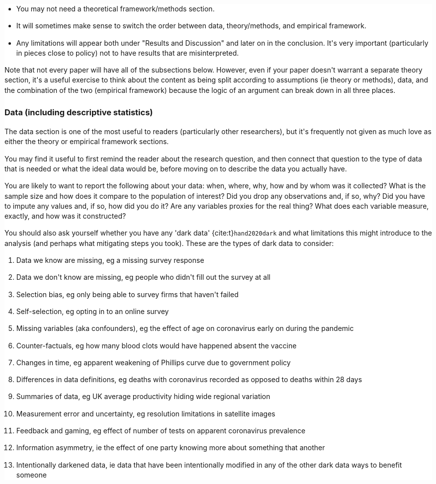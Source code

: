 - You may not need a theoretical framework/methods section.

- It will sometimes make sense to switch the order between data, theory/methods, and empirical framework.

- Any limitations will appear both under "Results and Discussion" and later on in the conclusion. It's very important (particularly in pieces close to policy) not to have results that are misinterpreted.

Note that not every paper will have all of the subsections below. However, even if your paper doesn't warrant a separate theory section, it's a useful exercise to think about the content as being split according to assumptions (ie theory or methods), data, and the combination of the two (empirical framework) because the logic of an argument can break down in all three places.

### Data (including descriptive statistics)

The data section is one of the most useful to readers (particularly other researchers), but it's frequently not given as much love as either the theory or empirical framework sections.

You may find it useful to first remind the reader about the research question, and then connect that question to the type of data that is needed or what the ideal data would be, before moving on to describe the data you actually have.

You are likely to want to report the following about your data: when, where, why, how and by whom was it collected? What is the sample size and how does it compare to the population of interest? Did you drop any observations and, if so, why? Did you have to impute any values and, if so, how did you do it? Are any variables proxies for the real thing? What does each variable measure, exactly, and how was it constructed?

You should also ask yourself whether you have any 'dark data' {cite:t}`hand2020dark` and what limitations this might introduce to the analysis (and perhaps what mitigating steps you took). These are the types of dark data to consider:

1. Data we know are missing, eg a missing survey response

2. Data we don't know are missing, eg people who didn't fill out the survey at all

3. Selection bias, eg only being able to survey firms that haven't failed

4. Self-selection, eg opting in to an online survey

5. Missing variables (aka confounders), eg the effect of age on coronavirus early on during the pandemic

6. Counter-factuals, eg how many blood clots would have happened absent the vaccine

7. Changes in time, eg apparent weakening of Phillips curve due to government policy

8. Differences in data definitions, eg deaths with coronavirus recorded as opposed to deaths within 28 days

9. Summaries of data, eg UK average productivity hiding wide regional variation

10. Measurement error and uncertainty, eg resolution limitations in satellite images

11. Feedback and gaming, eg effect of number of tests on apparent coronavirus prevalence

12. Information asymmetry, ie the effect of one party knowing more about something that another

13. Intentionally darkened data, ie data that have been intentionally modified in any of the other dark data ways to benefit someone
